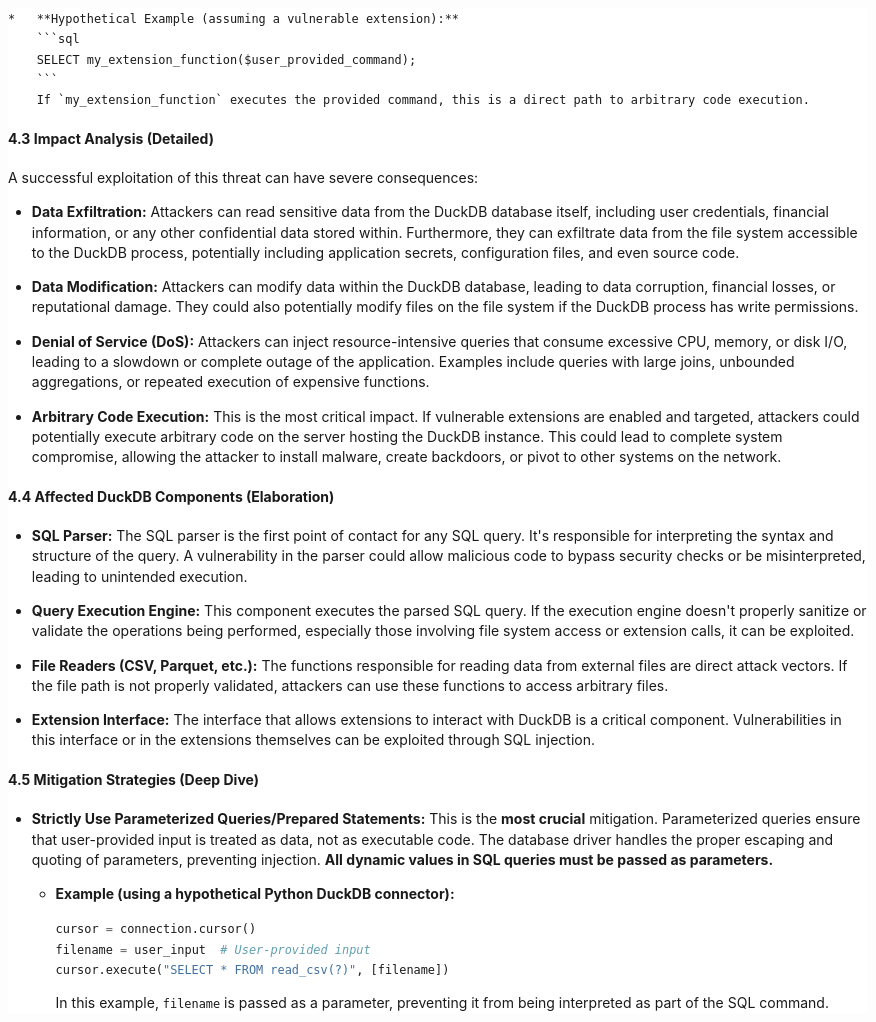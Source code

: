     *   **Hypothetical Example (assuming a vulnerable extension):**
        ```sql
        SELECT my_extension_function($user_provided_command);
        ```
        If `my_extension_function` executes the provided command, this is a direct path to arbitrary code execution.

#### 4.3 Impact Analysis (Detailed)

A successful exploitation of this threat can have severe consequences:

*   **Data Exfiltration:** Attackers can read sensitive data from the DuckDB database itself, including user credentials, financial information, or any other confidential data stored within. Furthermore, they can exfiltrate data from the file system accessible to the DuckDB process, potentially including application secrets, configuration files, and even source code.

*   **Data Modification:**  Attackers can modify data within the DuckDB database, leading to data corruption, financial losses, or reputational damage. They could also potentially modify files on the file system if the DuckDB process has write permissions.

*   **Denial of Service (DoS):**  Attackers can inject resource-intensive queries that consume excessive CPU, memory, or disk I/O, leading to a slowdown or complete outage of the application. Examples include queries with large joins, unbounded aggregations, or repeated execution of expensive functions.

*   **Arbitrary Code Execution:**  This is the most critical impact. If vulnerable extensions are enabled and targeted, attackers could potentially execute arbitrary code on the server hosting the DuckDB instance. This could lead to complete system compromise, allowing the attacker to install malware, create backdoors, or pivot to other systems on the network.

#### 4.4 Affected DuckDB Components (Elaboration)

*   **SQL Parser:** The SQL parser is the first point of contact for any SQL query. It's responsible for interpreting the syntax and structure of the query. A vulnerability in the parser could allow malicious code to bypass security checks or be misinterpreted, leading to unintended execution.

*   **Query Execution Engine:** This component executes the parsed SQL query. If the execution engine doesn't properly sanitize or validate the operations being performed, especially those involving file system access or extension calls, it can be exploited.

*   **File Readers (CSV, Parquet, etc.):** The functions responsible for reading data from external files are direct attack vectors. If the file path is not properly validated, attackers can use these functions to access arbitrary files.

*   **Extension Interface:** The interface that allows extensions to interact with DuckDB is a critical component. Vulnerabilities in this interface or in the extensions themselves can be exploited through SQL injection.

#### 4.5 Mitigation Strategies (Deep Dive)

*   **Strictly Use Parameterized Queries/Prepared Statements:** This is the **most crucial** mitigation. Parameterized queries ensure that user-provided input is treated as data, not as executable code. The database driver handles the proper escaping and quoting of parameters, preventing injection. **All dynamic values in SQL queries must be passed as parameters.**

    *   **Example (using a hypothetical Python DuckDB connector):**
        ```python
        cursor = connection.cursor()
        filename = user_input  # User-provided input
        cursor.execute("SELECT * FROM read_csv(?)", [filename])
        ```
        In this example, `filename` is passed as a parameter, preventing it from being interpreted as part of the SQL command.
